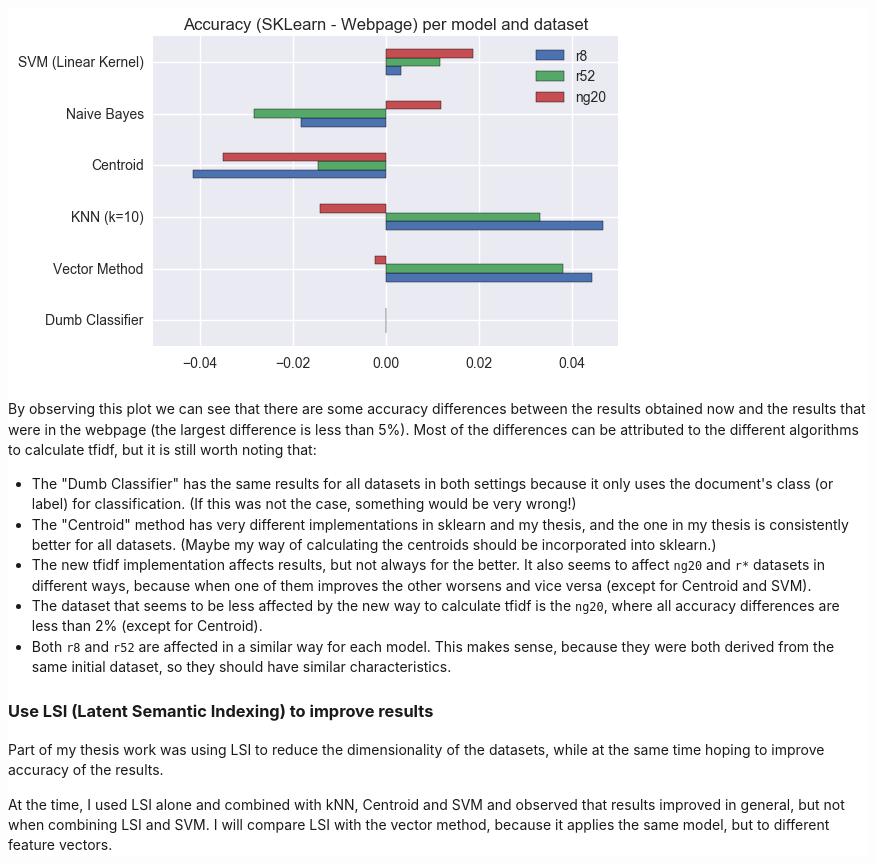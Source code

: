 ![png](../images/2017-01-10-output_54_1.png)


By observing this plot we can see that there are some accuracy differences between the results obtained now and the results that were in the webpage (the largest difference is less than 5%).  Most of the differences can be attributed to the different algorithms to calculate tfidf, but it is still worth noting that:

- The "Dumb Classifier" has the same results for all datasets in both settings because it only uses the document's class (or label) for classification. (If this was not the case, something would be very wrong!)
- The "Centroid" method has very different implementations in sklearn and my thesis, and the one in my thesis is consistently better for all datasets. (Maybe my way of calculating the centroids should be incorporated into sklearn.)
- The new tfidf implementation affects results, but not always for the better.  It also seems to affect `ng20` and `r*` datasets in different ways, because when one of them improves the other worsens and vice versa (except for Centroid and SVM).
- The dataset that seems to be less affected by the new way to calculate tfidf is the `ng20`, where all accuracy differences are less than 2% (except for Centroid).
- Both `r8` and `r52` are affected in a similar way for each model.  This makes sense, because they were both derived from the same initial dataset, so they should have similar characteristics.

###  Use LSI (Latent Semantic Indexing) to improve results

Part of my thesis work was using LSI to reduce the dimensionality of the datasets, while at the same time hoping to improve accuracy of the results.

At the time, I used LSI alone and combined with kNN, Centroid and SVM and observed that results improved in general, but not when combining LSI and SVM.  I will compare LSI with the vector method, because it applies the same model, but to different feature vectors.
